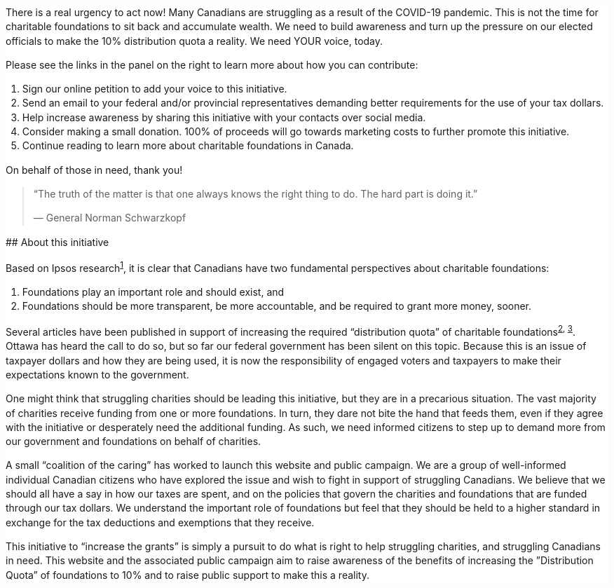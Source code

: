 There is a real urgency to act now! Many Canadians are struggling as a result of the COVID-19 pandemic. This is not the time for charitable foundations to sit back and accumulate wealth. We need to build awareness and turn up the pressure on our elected officials to make the 10% distribution quota a reality. We need YOUR voice, today. 

Please see the links in the panel on the right to learn more about how you can contribute:

1. Sign our online petition to add your voice to this initiative.
2. Send an email to your federal and/or provincial representatives demanding better requirements for the use of your tax dollars.
3. Help increase awareness by sharing this initiative with your contacts over social media.
4. Consider making a small donation. 100% of proceeds will go towards marketing costs to further promote this initiative.
5. Continue reading to learn more about charitable foundations in Canada.

On behalf of those in need, thank you!

> “The truth of the matter is that one always knows the right thing to do. 
The hard part is doing it.”
> 
>— General Norman Schwarzkopf

<div id="heading-about"></div>
## About this initiative

Based on Ipsos research<sup><a href="https://sector3insights.com/products/canadianis-understanding-and-opinions-of-charitable-foundations" target="_blank">1</a></sup>, it is clear that Canadians have two fundamental perspectives about charitable foundations:

1. Foundations play an important role and should exist, and 
2. Foundations should be more transparent, be more accountable, and be required to grant more money, sooner.
 
Several articles have been published in support of increasing the required “distribution quota” of charitable foundations<sup><a href="https://policyoptions.irpp.org/magazines/may-2020/unlocking-the-expanding-wealth-of-charitable-foundations/" target="_blank">2</a>, <a href="https://www.thecharityreport.com/features/dq-increase-adds-billions-to-the-charity-economy/" target="_blank">3</a></sup>. Ottawa has heard the call to do so, but so far our federal government has been silent on this topic. Because this is an issue of taxpayer dollars and how they are being used, it is now the responsibility of engaged voters and taxpayers to make their expectations known to the government.

One might think that struggling charities should be leading this initiative, but they are in a precarious situation. The vast majority of charities receive funding from one or more foundations. In turn, they dare not bite the hand that feeds them, even if they agree with the initiative or desperately need the additional funding. As such, we need informed citizens to step up to demand more from our government and foundations on behalf of charities.

A small “coalition of the caring” has worked to launch this website and public campaign. We are a group of well-informed individual Canadian citizens who have explored the issue and wish to fight in support of struggling Canadians. We believe that we should all have a say in how our taxes are spent, and on the policies that govern the charities and foundations that are funded through our tax dollars. We understand the important role of foundations but feel that they should be held to a higher standard in exchange for the tax deductions and exemptions that they receive. 

This initiative to “increase the grants” is simply a pursuit to do what is right to help struggling charities, and struggling Canadians in need. This website and the associated public campaign aim to raise awareness of the benefits of increasing the ”Distribution Quota” of foundations to 10% and to raise public support to make this a reality. 
